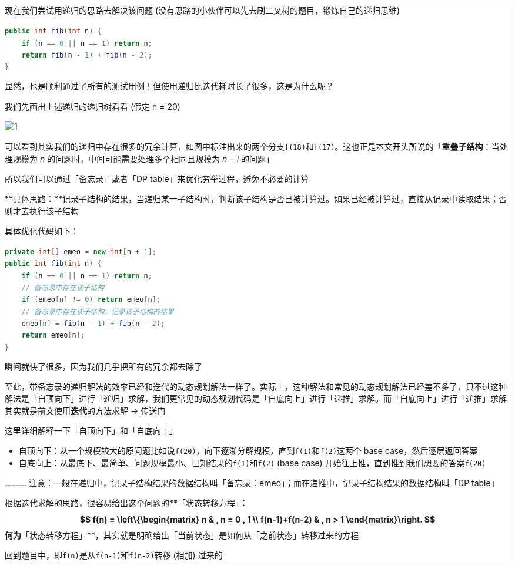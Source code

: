 现在我们尝试用递归的思路去解决该问题 (没有思路的小伙伴可以先去刷二叉树的题目，锻炼自己的递归思维)

```java
public int fib(int n) {
    if (n == 0 || n == 1) return n;
    return fib(n - 1) + fib(n - 2);
}
```

显然，也是顺利通过了所有的测试用例！但使用递归比迭代耗时长了很多，这是为什么呢？

我们先画出上述递归的递归树看看 (假定 n = 20)

![1](https://cdn.jsdelivr.net/gh/LFool/image-hosting@master/20220422/1917161650626236xbsN6p1.svg)

可以看到其实我们的递归中存在很多的冗余计算，如图中标注出来的两个分支`f(18)`和`f(17)`。这也正是本文开头所说的「**重叠子结构**：当处理规模为 $n$ 的问题时，中间可能需要处理多个相同且规模为 $n-i$ 的问题」

所以我们可以通过「备忘录」或者「DP table」来优化穷举过程，避免不必要的计算

**具体思路：**记录子结构的结果，当递归某一子结构时，判断该子结构是否已被计算过。如果已经被计算过，直接从记录中读取结果；否则才去执行该子结构

具体优化代码如下：

```java
private int[] emeo = new int[n + 1];
public int fib(int n) {
    if (n == 0 || n == 1) return n;
    // 备忘录中存在该子结构
    if (emeo[n] != 0) return emeo[n];
    // 备忘录中存在该子结构，记录该子结构的结果
    emeo[n] = fib(n - 1) + fib(n - 2);
    return emeo[n];
}
```

瞬间就快了很多，因为我们几乎把所有的冗余都去除了

至此，带备忘录的递归解法的效率已经和迭代的动态规划解法一样了。实际上，这种解法和常见的动态规划解法已经差不多了，只不过这种解法是「自顶向下」进行「递归」求解，我们更常见的动态规划代码是「自底向上」进行「递推」求解。而「自底向上」进行「递推」求解其实就是前文使用**迭代**的方法求解 -> [传送门](#diedai)

这里详细解释一下「自顶向下」和「自底向上」

- 自顶向下：从一个规模较大的原问题比如说`f(20)`，向下逐渐分解规模，直到`f(1)`和`f(2)`这两个 base case，然后逐层返回答案
- 自底向上：从最底下、最简单、问题规模最小、已知结果的`f(1)`和`f(2)` (base case) 开始往上推，直到推到我们想要的答案`f(20)`

<img src="https://cdn.jsdelivr.net/gh/LFool/image-hosting@master/20220226/16402516458648251645864825235pN5IJY.png" alt="image-20220226164025008" style="zoom:18%;" /> 注意：一般在递归中，记录子结构结果的数据结构叫「备忘录：emeo」；而在递推中，记录子结构结果的数据结构叫「DP table」

根据迭代求解的思路，很容易给出这个问题的**「状态转移方程」**：
$$
f(n) = \left\{\begin{matrix}
 n & , n = 0 , 1 \\
 f(n-1)+f(n-2) & , n > 1
\end{matrix}\right.
$$
何为**「状态转移方程」**，其实就是明确给出「当前状态」是如何从「之前状态」转移过来的方程

回到题目中，即`f(n)`是从`f(n-1)`和`f(n-2)`转移 (相加) 过来的
